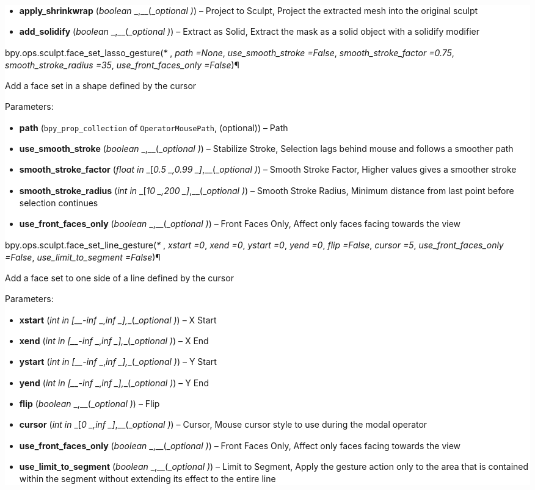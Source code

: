   * **apply_shrinkwrap** (_boolean_ _,__(__optional_ _)_) – Project to Sculpt, Project the extracted mesh into the original sculpt

  * **add_solidify** (_boolean_ _,__(__optional_ _)_) – Extract as Solid, Extract the mask as a solid object with a solidify modifier

bpy.ops.sculpt.face_set_lasso_gesture(_*_ , _path =None_, _use_smooth_stroke
=False_, _smooth_stroke_factor =0.75_, _smooth_stroke_radius =35_,
_use_front_faces_only =False_)¶

    

Add a face set in a shape defined by the cursor

Parameters:

    

  * **path** (`bpy_prop_collection` of `OperatorMousePath`, (optional)) – Path

  * **use_smooth_stroke** (_boolean_ _,__(__optional_ _)_) – Stabilize Stroke, Selection lags behind mouse and follows a smoother path

  * **smooth_stroke_factor** (_float in_ _[__0.5_ _,__0.99_ _]__,__(__optional_ _)_) – Smooth Stroke Factor, Higher values gives a smoother stroke

  * **smooth_stroke_radius** (_int in_ _[__10_ _,__200_ _]__,__(__optional_ _)_) – Smooth Stroke Radius, Minimum distance from last point before selection continues

  * **use_front_faces_only** (_boolean_ _,__(__optional_ _)_) – Front Faces Only, Affect only faces facing towards the view

bpy.ops.sculpt.face_set_line_gesture(_*_ , _xstart =0_, _xend =0_, _ystart
=0_, _yend =0_, _flip =False_, _cursor =5_, _use_front_faces_only =False_,
_use_limit_to_segment =False_)¶

    

Add a face set to one side of a line defined by the cursor

Parameters:

    

  * **xstart** (_int in_ _[__-inf_ _,__inf_ _]__,__(__optional_ _)_) – X Start

  * **xend** (_int in_ _[__-inf_ _,__inf_ _]__,__(__optional_ _)_) – X End

  * **ystart** (_int in_ _[__-inf_ _,__inf_ _]__,__(__optional_ _)_) – Y Start

  * **yend** (_int in_ _[__-inf_ _,__inf_ _]__,__(__optional_ _)_) – Y End

  * **flip** (_boolean_ _,__(__optional_ _)_) – Flip

  * **cursor** (_int in_ _[__0_ _,__inf_ _]__,__(__optional_ _)_) – Cursor, Mouse cursor style to use during the modal operator

  * **use_front_faces_only** (_boolean_ _,__(__optional_ _)_) – Front Faces Only, Affect only faces facing towards the view

  * **use_limit_to_segment** (_boolean_ _,__(__optional_ _)_) – Limit to Segment, Apply the gesture action only to the area that is contained within the segment without extending its effect to the entire line

